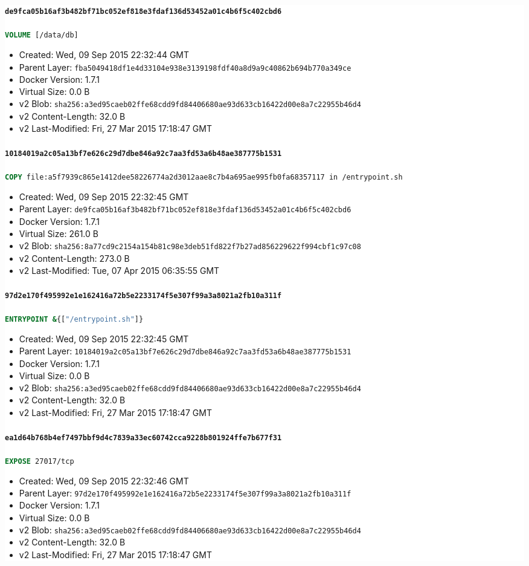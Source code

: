 #### `de9fca05b16af3b482bf71bc052ef818e3fdaf136d53452a01c4b6f5c402cbd6`

```dockerfile
VOLUME [/data/db]
```

-	Created: Wed, 09 Sep 2015 22:32:44 GMT
-	Parent Layer: `fba5049418df1e4d33104e938e3139198fdf40a8d9a9c40862b694b770a349ce`
-	Docker Version: 1.7.1
-	Virtual Size: 0.0 B
-	v2 Blob: `sha256:a3ed95caeb02ffe68cdd9fd84406680ae93d633cb16422d00e8a7c22955b46d4`
-	v2 Content-Length: 32.0 B
-	v2 Last-Modified: Fri, 27 Mar 2015 17:18:47 GMT

#### `10184019a2c05a13bf7e626c29d7dbe846a92c7aa3fd53a6b48ae387775b1531`

```dockerfile
COPY file:a5f7939c865e1412dee58226774a2d3012aae8c7b4a695ae995fb0fa68357117 in /entrypoint.sh
```

-	Created: Wed, 09 Sep 2015 22:32:45 GMT
-	Parent Layer: `de9fca05b16af3b482bf71bc052ef818e3fdaf136d53452a01c4b6f5c402cbd6`
-	Docker Version: 1.7.1
-	Virtual Size: 261.0 B
-	v2 Blob: `sha256:8a77cd9c2154a154b81c98e3deb51fd822f7b27ad856229622f994cbf1c97c08`
-	v2 Content-Length: 273.0 B
-	v2 Last-Modified: Tue, 07 Apr 2015 06:35:55 GMT

#### `97d2e170f495992e1e162416a72b5e2233174f5e307f99a3a8021a2fb10a311f`

```dockerfile
ENTRYPOINT &{["/entrypoint.sh"]}
```

-	Created: Wed, 09 Sep 2015 22:32:45 GMT
-	Parent Layer: `10184019a2c05a13bf7e626c29d7dbe846a92c7aa3fd53a6b48ae387775b1531`
-	Docker Version: 1.7.1
-	Virtual Size: 0.0 B
-	v2 Blob: `sha256:a3ed95caeb02ffe68cdd9fd84406680ae93d633cb16422d00e8a7c22955b46d4`
-	v2 Content-Length: 32.0 B
-	v2 Last-Modified: Fri, 27 Mar 2015 17:18:47 GMT

#### `ea1d64b768b4ef7497bbf9d4c7839a33ec60742cca9228b801924ffe7b677f31`

```dockerfile
EXPOSE 27017/tcp
```

-	Created: Wed, 09 Sep 2015 22:32:46 GMT
-	Parent Layer: `97d2e170f495992e1e162416a72b5e2233174f5e307f99a3a8021a2fb10a311f`
-	Docker Version: 1.7.1
-	Virtual Size: 0.0 B
-	v2 Blob: `sha256:a3ed95caeb02ffe68cdd9fd84406680ae93d633cb16422d00e8a7c22955b46d4`
-	v2 Content-Length: 32.0 B
-	v2 Last-Modified: Fri, 27 Mar 2015 17:18:47 GMT
